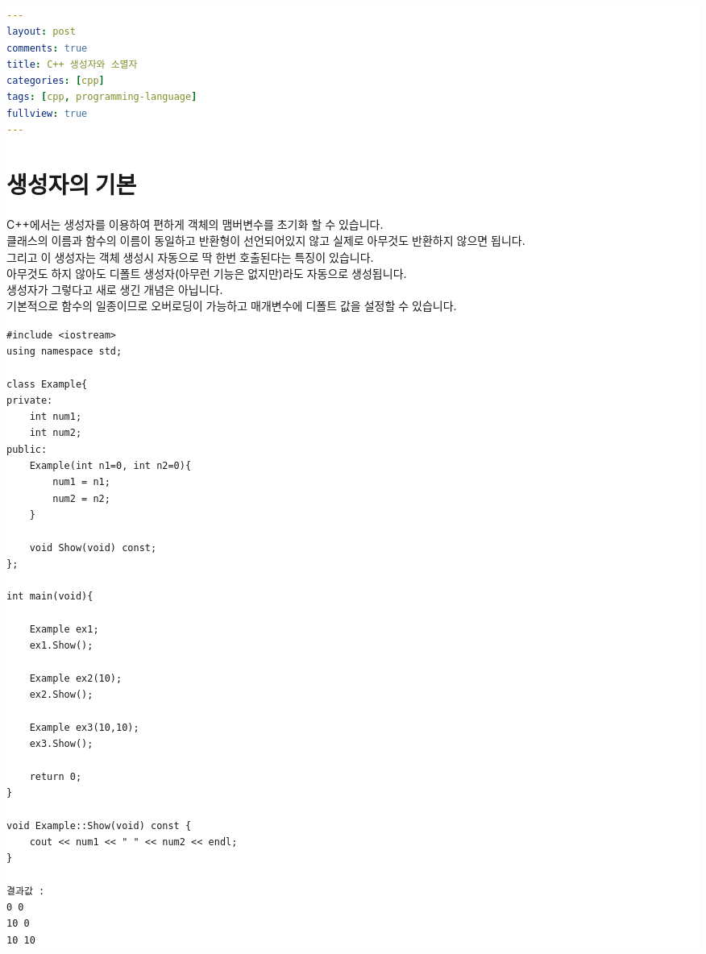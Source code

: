 ```yaml
---
layout: post
comments: true
title: C++ 생성자와 소멸자
categories: [cpp]
tags: [cpp, programming-language]
fullview: true
---
```


# 생성자의 기본

C++에서는 생성자를 이용하여 편하게 객체의 맴버변수를 초기화 할 수 있습니다.  
클래스의 이름과 함수의 이름이 동일하고 반환형이 선언되어있지 않고 실제로 아무것도 반환하지 않으면 됩니다.  
그리고 이 생성자는 객체 생성시 자동으로 딱 한번 호출된다는 특징이 있습니다.  
아무것도 하지 않아도 디폴트 생성자(아무런 기능은 없지만)라도 자동으로 생성됩니다.  
생성자가 그렇다고 새로 생긴 개념은 아닙니다.  
기본적으로 함수의 일종이므로 오버로딩이 가능하고 매개변수에 디폴트 값을 설정할 수 있습니다.  

```
#include <iostream>
using namespace std;

class Example{
private:
    int num1;
    int num2;
public:
    Example(int n1=0, int n2=0){
        num1 = n1;
        num2 = n2;
    }

    void Show(void) const;
};

int main(void){

    Example ex1;
    ex1.Show();

    Example ex2(10);
    ex2.Show();

    Example ex3(10,10);
    ex3.Show();

    return 0;
}

void Example::Show(void) const {
    cout << num1 << " " << num2 << endl;
}

결과값 :
0 0
10 0
10 10
```
